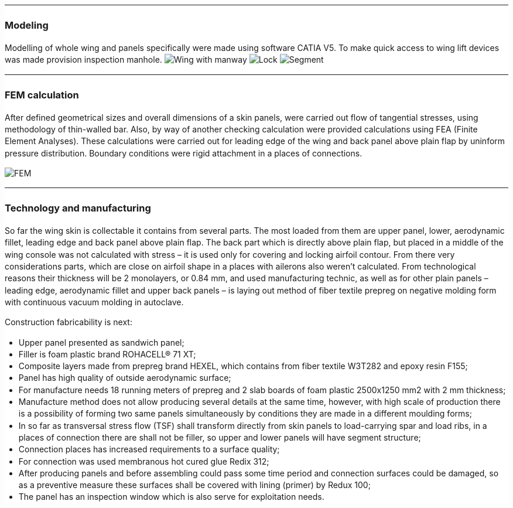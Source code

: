 
---

### Modeling

Modelling of whole wing and panels specifically were made using software CATIA V5. To make quick access to wing lift devices was made provision inspection manhole.
<img src="../../img/projects/LA-156_Wing/10.png" width="100%" alt="Wing with manway" />
<img src="../../img/projects/LA-156_Wing/11.png" width="60%" alt="Lock" />
<img src="../../img/projects/LA-156_Wing/12.png" width="60%" alt="Segment" />

---

### FEM calculation

After defined geometrical sizes and overall dimensions of a skin panels, were carried out flow of tangential stresses, using methodology of thin-walled bar. Also, by way of another checking calculation were provided calculations using FEA (Finite Element Analyses). These calculations were carried out for leading edge of the wing and back panel above plain flap by uninform pressure distribution. Boundary conditions were rigid attachment in a places of connections. 

<img src="../../img/projects/LA-156_Wing/13.png" width="100%" alt="FEM" />

---

### Technology and manufacturing

So far the wing skin is collectable it contains from several parts. The most loaded from them are upper panel, lower, aerodynamic fillet, leading edge and back panel above plain flap. The back part which is directly above plain flap, but placed in a middle of the wing console was not calculated with stress – it is used only for covering and locking airfoil contour. From there very considerations parts, which are close on airfoil shape in a places with ailerons also weren’t calculated. From technological reasons their thickness will be 2 monolayers, or 0.84 mm, and used manufacturing technic, as well as for other plain panels – leading edge, aerodynamic fillet and upper back panels – is laying out method of fiber textile prepreg on negative molding form with continuous vacuum molding in autoclave.

Construction fabricability is next:

* Upper panel presented as sandwich panel;
* Filler is foam plastic brand ROHACELL® 71 XT;
* Composite layers made from prepreg brand HEXEL, which contains from fiber textile W3T282 and epoxy resin F155;
* Panel has high quality of outside aerodynamic surface;
* For manufacture needs 18 running meters of prepreg and 2 slab boards of foam plastic 2500x1250 mm2 with 2 mm thickness;
* Manufacture method does not allow producing several details at the same time, however, with high scale of production there is a possibility of forming two same panels simultaneously by conditions they are made in a different moulding forms;
* In so far as transversal stress flow (TSF) shall transform directly from skin panels to load-carrying spar and load ribs, in a places of connection there are shall not be filler, so upper and lower panels will have segment structure;
* Connection places has increased requirements to a surface quality;
* For connection was used membranous hot cured glue Redix 312;
* After producing panels and before assembling could pass some time period and connection surfaces could be damaged, so as a preventive measure these surfaces shall be covered with lining (primer) by Redux 100;
* The panel has an inspection window which is also serve for exploitation needs.
